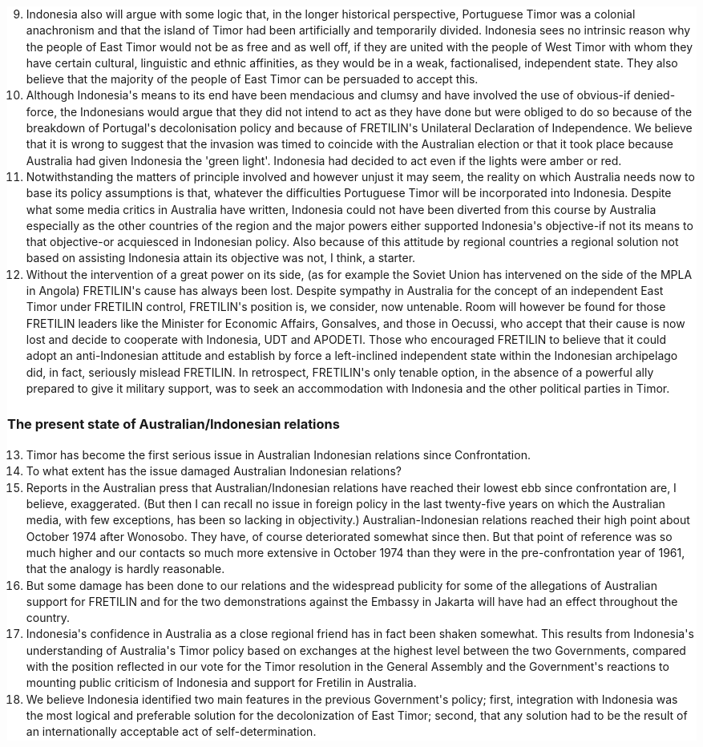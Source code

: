   9. Indonesia also will argue with some logic that, in the longer historical perspective, Portuguese Timor was a colonial anachronism and that the island of Timor had been artificially and temporarily divided. Indonesia sees no intrinsic reason why the people of East Timor would not be as free and as well off, if they are united with the people of West Timor with whom they have certain cultural, linguistic and ethnic affinities, as they would be in a weak, factionalised, independent state. They also believe that the majority of the people of East Timor can be persuaded to accept this.
  10. Although Indonesia's means to its end have been mendacious and clumsy and have involved the use of obvious-if denied-force, the Indonesians would argue that they did not intend to act as they have done but were obliged to do so because of the breakdown of Portugal's decolonisation policy and because of FRETILIN's Unilateral Declaration of Independence. We believe that it is wrong to suggest that the invasion was timed to coincide with the Australian election or that it took place because Australia had given Indonesia the 'green light'. Indonesia had decided to act even if the lights were amber or red.
  11. Notwithstanding the matters of principle involved and however unjust it may seem, the reality on which Australia needs now to base its policy assumptions is that, whatever the difficulties Portuguese Timor will be incorporated into Indonesia. Despite what some media critics in Australia have written, Indonesia could not have been diverted from this course by Australia especially as the other countries of the region and the major powers either supported Indonesia's objective-if not its means to that objective-or acquiesced in Indonesian policy. Also because of this attitude by regional countries a regional solution not based on assisting Indonesia attain its objective was not, I think, a starter.
  12. Without the intervention of a great power on its side, (as for example the Soviet Union has intervened on the side of the MPLA in Angola) FRETILIN's cause has always been lost. Despite sympathy in Australia for the concept of an independent East Timor under FRETILIN control, FRETILIN's position is, we consider, now untenable. Room will however be found for those FRETILIN leaders like the Minister for Economic Affairs, Gonsalves, and those in Oecussi, who accept that their cause is now lost and decide to cooperate with Indonesia, UDT and APODETI. Those who encouraged FRETILIN to believe that it could adopt an anti-Indonesian attitude and establish by force a left-inclined independent state within the Indonesian archipelago did, in fact, seriously mislead FRETILIN. In retrospect, FRETILIN's only tenable option, in the absence of a powerful ally prepared to give it military support, was to seek an accommodation with Indonesia and the other political parties in Timor.



### The present state of Australian/Indonesian relations

  13. Timor has become the first serious issue in Australian Indonesian relations since Confrontation.
  14. To what extent has the issue damaged Australian Indonesian relations?
  15. Reports in the Australian press that Australian/Indonesian relations have reached their lowest ebb since confrontation are, I believe, exaggerated. (But then I can recall no issue in foreign policy in the last twenty-five years on which the Australian media, with few exceptions, has been so lacking in objectivity.) Australian-Indonesian relations reached their high point about October 1974 after Wonosobo. They have, of course deteriorated somewhat since then. But that point of reference was so much higher and our contacts so much more extensive in October 1974 than they were in the pre-confrontation year of 1961, that the analogy is hardly reasonable.
  16. But some damage has been done to our relations and the widespread publicity for some of the allegations of Australian support for FRETILIN and for the two demonstrations against the Embassy in Jakarta will have had an effect throughout the country.
  17. Indonesia's confidence in Australia as a close regional friend has in fact been shaken somewhat. This results from Indonesia's understanding of Australia's Timor policy based on exchanges at the highest level between the two Governments, compared with the position reflected in our vote for the Timor resolution in the General Assembly and the Government's reactions to mounting public criticism of Indonesia and support for Fretilin in Australia.
  18. We believe Indonesia identified two main features in the previous Government's policy; first, integration with Indonesia was the most logical and preferable solution for the decolonization of East Timor; second, that any solution had to be the result of an internationally acceptable act of self-determination.